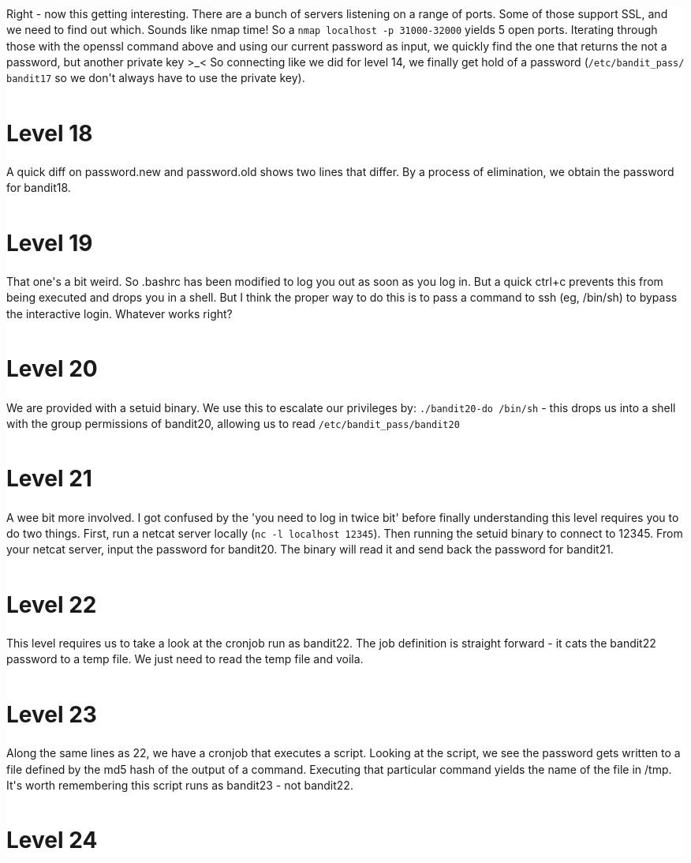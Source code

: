 Right - now this getting interesting. There are a bunch of servers listening on a range of ports. Some of those support SSL, and we need to find out which. Sounds like nmap time!
So a `nmap localhost -p 31000-32000` yields 5 open ports. Iterating through those with the openssl command above and using our current password as input, we quickly find the one that returns the not a password, but another private key >_< So connecting like we did for level 14, we finally get hold of a password (`/etc/bandit_pass/bandit17` so we don't always have to use the private key).

# Level 18

A quick diff on password.new and password.old shows two lines that differ. By a process of elimination, we obtain the password for bandit18.

# Level 19

That one's a bit weird. So .bashrc has been modified to log you out as soon as you log in. But a quick ctrl+c prevents this from being executed and drops you in a shell. But I think the proper way to do this is to pass a command to ssh (eg, /bin/sh) to bypass the interactive login. Whatever works right?

# Level 20

We are provided with a setuid binary. We use this to escalate our privileges by: `./bandit20-do /bin/sh` - this drops us into a shell with the group permissions of bandit20, allowing us to read `/etc/bandit_pass/bandit20`

# Level 21

A wee bit more involved. I got confused by the 'you need to log in twice bit' before finally understanding this level requires you to do two things. First, run a netcat server locally (`nc -l localhost 12345`). Then running the setuid binary to connect to 12345. From your netcat server, input the password for bandit20. The binary will read it and send back the password for bandit21.

# Level 22

This level requires us to take a look at the cronjob run as bandit22. The job definition is straight forward - it cats the bandit22 password to a temp file. We just need to read the temp file and voila.

# Level 23

Along the same lines as 22, we have a cronjob that executes a script. Looking at the script, we see the password gets written to a file defined by the md5 hash of the output of a command. Executing that particular command yields the name of the file in /tmp. It's worth remembering this script runs as bandit23 - not bandit22.

# Level 24
